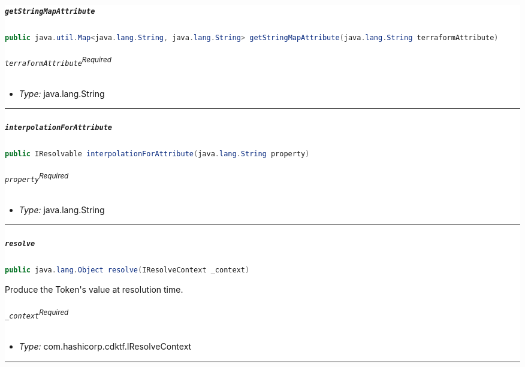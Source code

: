##### `getStringMapAttribute` <a name="getStringMapAttribute" id="rhizo-co-terraform-provider-oci.dataOciObjectstorageBucketSummaries.DataOciObjectstorageBucketSummariesBucketSummariesOutputReference.getStringMapAttribute"></a>

```java
public java.util.Map<java.lang.String, java.lang.String> getStringMapAttribute(java.lang.String terraformAttribute)
```

###### `terraformAttribute`<sup>Required</sup> <a name="terraformAttribute" id="rhizo-co-terraform-provider-oci.dataOciObjectstorageBucketSummaries.DataOciObjectstorageBucketSummariesBucketSummariesOutputReference.getStringMapAttribute.parameter.terraformAttribute"></a>

- *Type:* java.lang.String

---

##### `interpolationForAttribute` <a name="interpolationForAttribute" id="rhizo-co-terraform-provider-oci.dataOciObjectstorageBucketSummaries.DataOciObjectstorageBucketSummariesBucketSummariesOutputReference.interpolationForAttribute"></a>

```java
public IResolvable interpolationForAttribute(java.lang.String property)
```

###### `property`<sup>Required</sup> <a name="property" id="rhizo-co-terraform-provider-oci.dataOciObjectstorageBucketSummaries.DataOciObjectstorageBucketSummariesBucketSummariesOutputReference.interpolationForAttribute.parameter.property"></a>

- *Type:* java.lang.String

---

##### `resolve` <a name="resolve" id="rhizo-co-terraform-provider-oci.dataOciObjectstorageBucketSummaries.DataOciObjectstorageBucketSummariesBucketSummariesOutputReference.resolve"></a>

```java
public java.lang.Object resolve(IResolveContext _context)
```

Produce the Token's value at resolution time.

###### `_context`<sup>Required</sup> <a name="_context" id="rhizo-co-terraform-provider-oci.dataOciObjectstorageBucketSummaries.DataOciObjectstorageBucketSummariesBucketSummariesOutputReference.resolve.parameter._context"></a>

- *Type:* com.hashicorp.cdktf.IResolveContext

---
